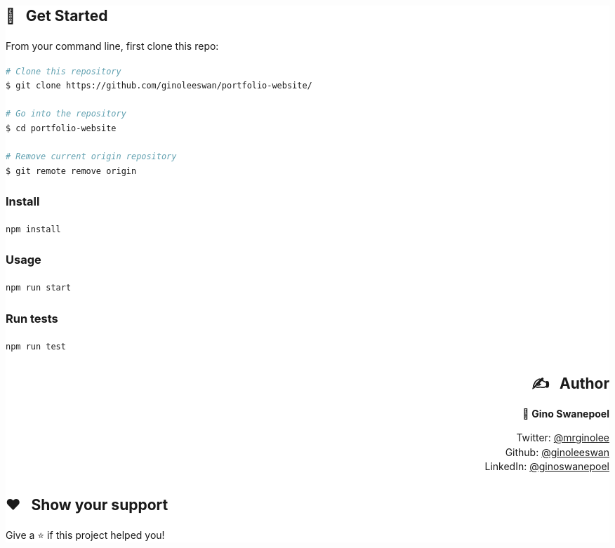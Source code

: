 </div>

## 🔨 &nbsp; Get Started

From your command line, first clone this repo:

```sh
# Clone this repository
$ git clone https://github.com/ginoleeswan/portfolio-website/

# Go into the repository
$ cd portfolio-website

# Remove current origin repository
$ git remote remove origin
```

### Install

```sh
npm install
```

### Usage

```sh
npm run start
```

### Run tests

```sh
npm run test
```

<div align="right">

## ✍️ &nbsp; Author

👤 **Gino Swanepoel**

&nbsp; Twitter: [@mrginolee](https://twitter.com/mrginolee)\
 &nbsp; Github: [@ginoleeswan](https://github.com/ginoleeswan)\
 &nbsp; LinkedIn: [@ginoswanepoel](https://linkedin.com/in/ginoswanepoel)

</div>

## ❤️ &nbsp; Show your support

Give a ⭐️ if this project helped you!
